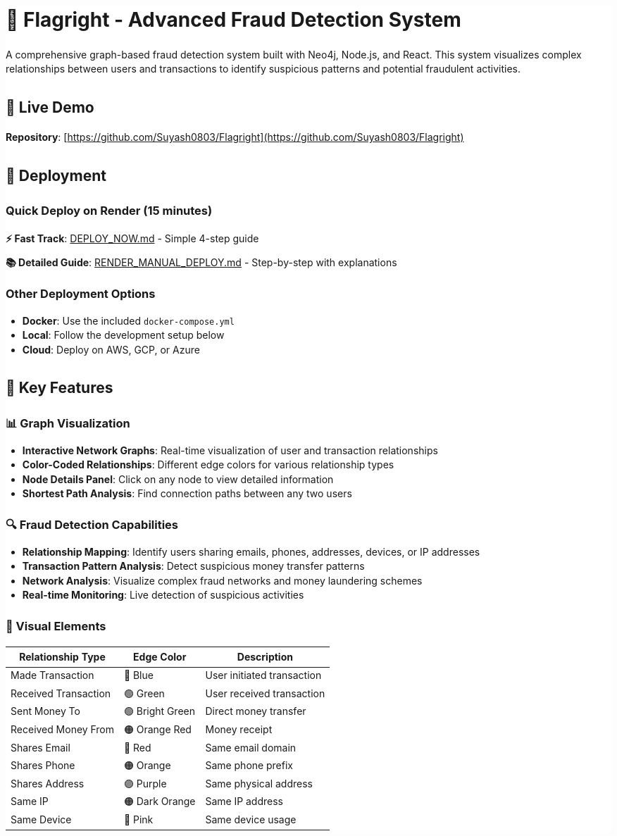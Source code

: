 # 🚨 Flagright - Advanced Fraud Detection System

A comprehensive graph-based fraud detection system built with Neo4j, Node.js, and React. This system visualizes complex relationships between users and transactions to identify suspicious patterns and potential fraudulent activities.

## 🎯 Live Demo

**Repository**: [https://github.com/Suyash0803/Flagright](https://github.com/Suyash0803/Flagright)

## 🚀 Deployment

### Quick Deploy on Render (15 minutes)
**⚡ Fast Track**: [DEPLOY_NOW.md](./DEPLOY_NOW.md) - Simple 4-step guide

**📚 Detailed Guide**: [RENDER_MANUAL_DEPLOY.md](./RENDER_MANUAL_DEPLOY.md) - Step-by-step with explanations

### Other Deployment Options
- **Docker**: Use the included `docker-compose.yml`
- **Local**: Follow the development setup below
- **Cloud**: Deploy on AWS, GCP, or Azure

## 🌟 Key Features

### 📊 Graph Visualization
- **Interactive Network Graphs**: Real-time visualization of user and transaction relationships
- **Color-Coded Relationships**: Different edge colors for various relationship types
- **Node Details Panel**: Click on any node to view detailed information
- **Shortest Path Analysis**: Find connection paths between any two users

### 🔍 Fraud Detection Capabilities
- **Relationship Mapping**: Identify users sharing emails, phones, addresses, devices, or IP addresses
- **Transaction Pattern Analysis**: Detect suspicious money transfer patterns
- **Network Analysis**: Visualize complex fraud networks and money laundering schemes
- **Real-time Monitoring**: Live detection of suspicious activities

### 🎨 Visual Elements
| Relationship Type | Edge Color | Description |
|-------------------|------------|-------------|
| Made Transaction | 🔵 Blue | User initiated transaction |
| Received Transaction | 🟢 Green | User received transaction |
| Sent Money To | 🟢 Bright Green | Direct money transfer |
| Received Money From | 🟠 Orange Red | Money receipt |
| Shares Email | 🔴 Red | Same email domain |
| Shares Phone | 🟠 Orange | Same phone prefix |
| Shares Address | 🟣 Purple | Same physical address |
| Same IP | 🟠 Dark Orange | Same IP address |
| Same Device | 🩷 Pink | Same device usage |
